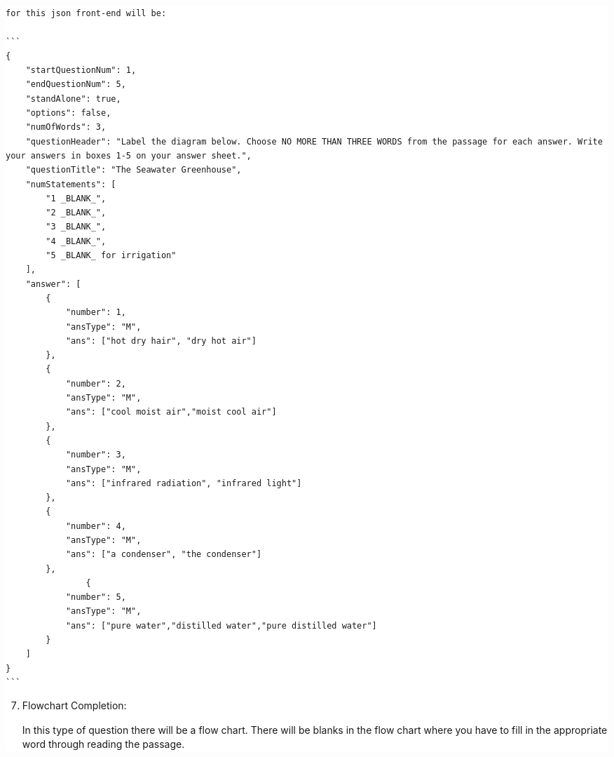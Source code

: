     for this json front-end will be:

    ```
    {
        "startQuestionNum": 1,
        "endQuestionNum": 5,
        "standAlone": true,
        "options": false,
        "numOfWords": 3,
        "questionHeader": "Label the diagram below. Choose NO MORE THAN THREE WORDS from the passage for each answer. Write your answers in boxes 1-5 on your answer sheet.",
        "questionTitle": "The Seawater Greenhouse",
        "numStatements": [
            "1 _BLANK_",
            "2 _BLANK_",
            "3 _BLANK_",
            "4 _BLANK_",
            "5 _BLANK_ for irrigation"
        ],
        "answer": [
            {
            	"number": 1,
            	"ansType": "M",
            	"ans": ["hot dry hair", "dry hot air"]
            },
            {
            	"number": 2,
            	"ansType": "M",
            	"ans": ["cool moist air","moist cool air"]
            },
            {
            	"number": 3,
            	"ansType": "M",
            	"ans": ["infrared radiation", "infrared light"]
            },
            {
            	"number": 4,
            	"ansType": "M",
            	"ans": ["a condenser", "the condenser"]
            },
            		{
            	"number": 5,
            	"ansType": "M",
            	"ans": ["pure water","distilled water","pure distilled water"]
            }
    	]
    }
    ```

7. Flowchart Completion:

    In this type of question there will be a flow chart. There will be blanks in the flow chart where you have to fill in the appropriate word through reading the passage.
